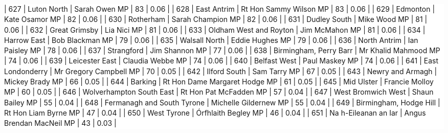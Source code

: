 | 627 | Luton North | Sarah Owen MP | 83 | 0.06 |
| 628 | East Antrim | Rt Hon Sammy Wilson MP | 83 | 0.06 |
| 629 | Edmonton | Kate Osamor MP | 82 | 0.06 |
| 630 | Rotherham | Sarah Champion MP | 82 | 0.06 |
| 631 | Dudley South | Mike Wood MP | 81 | 0.06 |
| 632 | Great Grimsby | Lia Nici MP | 81 | 0.06 |
| 633 | Oldham West and Royton | Jim McMahon MP | 81 | 0.06 |
| 634 | Harrow East | Bob Blackman MP | 79 | 0.06 |
| 635 | Walsall North | Eddie Hughes MP | 79 | 0.06 |
| 636 | North Antrim | Ian Paisley MP | 78 | 0.06 |
| 637 | Strangford | Jim Shannon MP | 77 | 0.06 |
| 638 | Birmingham, Perry Barr | Mr Khalid Mahmood MP | 74 | 0.06 |
| 639 | Leicester East | Claudia Webbe MP | 74 | 0.06 |
| 640 | Belfast West | Paul Maskey MP | 74 | 0.06 |
| 641 | East Londonderry | Mr Gregory Campbell MP | 70 | 0.05 |
| 642 | Ilford South | Sam Tarry MP | 67 | 0.05 |
| 643 | Newry and Armagh | Mickey Brady MP | 66 | 0.05 |
| 644 | Barking | Rt Hon Dame Margaret Hodge MP | 61 | 0.05 |
| 645 | Mid Ulster | Francie Molloy MP | 60 | 0.05 |
| 646 | Wolverhampton South East | Rt Hon Pat McFadden MP | 57 | 0.04 |
| 647 | West Bromwich West | Shaun Bailey MP | 55 | 0.04 |
| 648 | Fermanagh and South Tyrone | Michelle Gildernew MP | 55 | 0.04 |
| 649 | Birmingham, Hodge Hill | Rt Hon Liam Byrne MP | 47 | 0.04 |
| 650 | West Tyrone | Órfhlaith Begley MP | 46 | 0.04 |
| 651 | Na h-Eileanan an Iar | Angus Brendan MacNeil MP | 43 | 0.03 |
